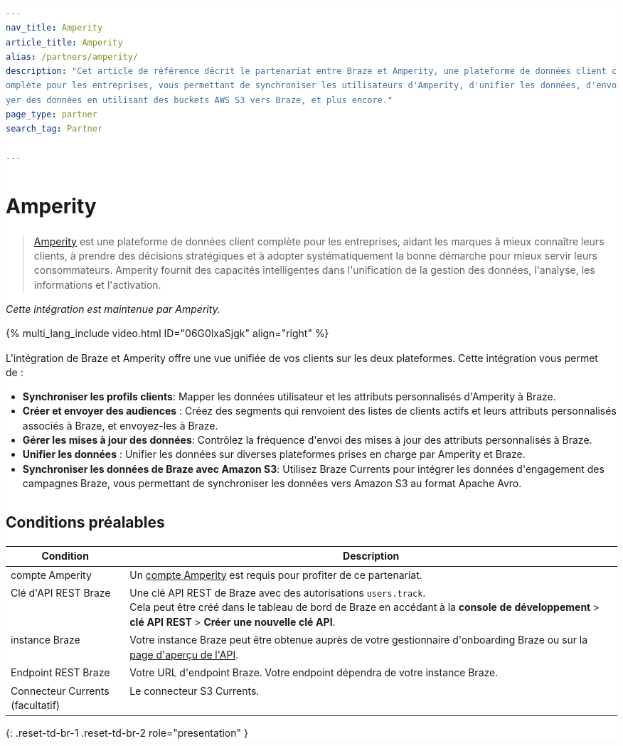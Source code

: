```yaml
---
nav_title: Amperity
article_title: Amperity
alias: /partners/amperity/
description: "Cet article de référence décrit le partenariat entre Braze et Amperity, une plateforme de données client complète pour les entreprises, vous permettant de synchroniser les utilisateurs d'Amperity, d'unifier les données, d'envoyer des données en utilisant des buckets AWS S3 vers Braze, et plus encore."
page_type: partner
search_tag: Partner

---
```


# Amperity

> [Amperity](https://amperity.com/) est une plateforme de données client complète pour les entreprises, aidant les marques à mieux connaître leurs clients, à prendre des décisions stratégiques et à adopter systématiquement la bonne démarche pour mieux servir leurs consommateurs. Amperity fournit des capacités intelligentes dans l'unification de la gestion des données, l'analyse, les informations et l'activation.

_Cette intégration est maintenue par Amperity._

{% multi_lang_include video.html ID="06G0lxaSjgk" align="right" %}

L'intégration de Braze et Amperity offre une vue unifiée de vos clients sur les deux plateformes. Cette intégration vous permet de :
- **Synchroniser les profils clients**: Mapper les données utilisateur et les attributs personnalisés d'Amperity à Braze. 
- **Créer et envoyer des audiences** : Créez des segments qui renvoient des listes de clients actifs et leurs attributs personnalisés associés à Braze, et envoyez-les à Braze.
- **Gérer les mises à jour des données**: Contrôlez la fréquence d'envoi des mises à jour des attributs personnalisés à Braze.
- **Unifier les données** : Unifier les données sur diverses plateformes prises en charge par Amperity et Braze.
- **Synchroniser les données de Braze avec Amazon S3**: Utilisez Braze Currents pour intégrer les données d'engagement des campagnes Braze, vous permettant de synchroniser les données vers Amazon S3 au format Apache Avro.

## Conditions préalables

| Condition | Description |
| ----------- | ----------- |
| compte Amperity | Un [compte Amperity](https://amperity.com/request-a-demo) est requis pour profiter de ce partenariat. |
| Clé d'API REST Braze | Une clé API REST de Braze avec des autorisations `users.track`. <br> Cela peut être créé dans le tableau de bord de Braze en accédant à la **console de développement** > **clé API REST** > **Créer une nouvelle clé API**. |
| instance Braze | Votre instance Braze peut être obtenue auprès de votre gestionnaire d'onboarding Braze ou sur la [page d'aperçu de l'API]({{site.baseurl}}/api/basics#endpoints). |
| Endpoint REST Braze | Votre URL d'endpoint Braze. Votre endpoint dépendra de votre instance Braze. |
| Connecteur Currents (facultatif) | Le connecteur S3 Currents. |
{: .reset-td-br-1 .reset-td-br-2 role="presentation" }
